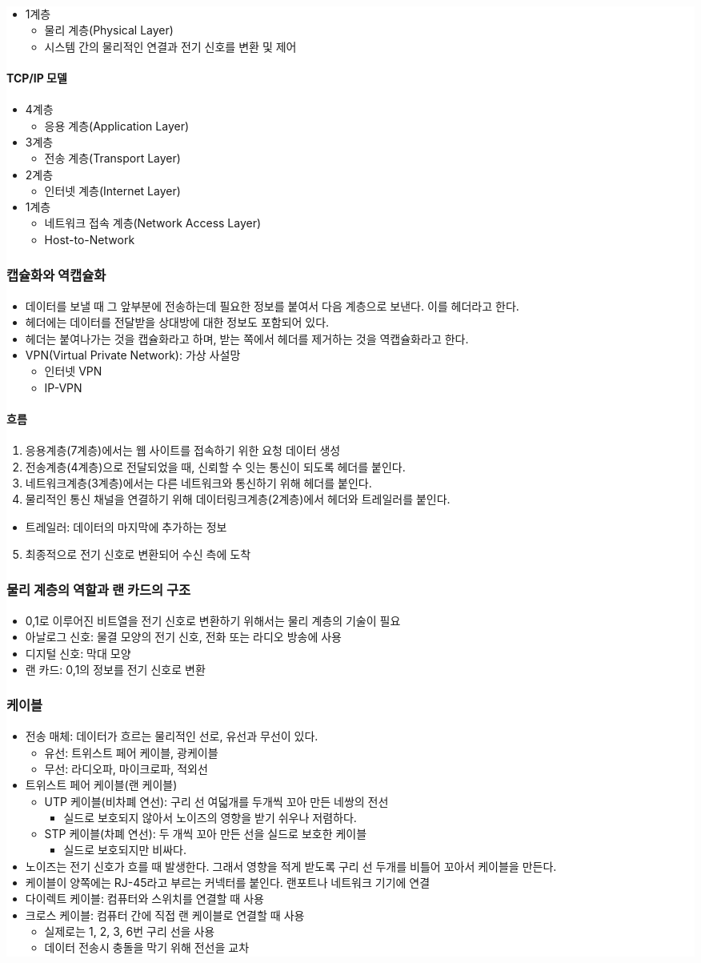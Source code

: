 - 1계층
    - 물리 계층(Physical Layer)
    - 시스템 간의 물리적인 연결과 전기 신호를 변환 및 제어

#### TCP/IP 모델
- 4계층
    - 응용 계층(Application Layer)
- 3계층
    - 전송 계층(Transport Layer)
- 2계층
    - 인터넷 계층(Internet Layer)
- 1계층
    - 네트워크 접속 계층(Network Access Layer)
    - Host-to-Network

### 캡슐화와 역캡슐화
- 데이터를 보낼 때 그 앞부분에 전송하는데 필요한 정보를 붙여서 다음 계층으로 보낸다. 이를 헤더라고 한다.
- 헤더에는 데이터를 전달받을 상대방에 대한 정보도 포함되어 있다.
- 헤더는 붙여나가는 것을 캡슐화라고 하며, 받는 쪽에서 헤더를 제거하는 것을 역캡슐화라고 한다.
- VPN(Virtual Private Network): 가상 사설망
    - 인터넷 VPN
    - IP-VPN

#### 흐름
1. 응용계층(7계층)에서는 웹 사이트를 접속하기 위한 요청 데이터 생성
2. 전송계층(4계층)으로 전달되었을 때, 신뢰할 수 잇는 통신이 되도록 헤더를 붙인다.
3. 네트워크계층(3계층)에서는 다른 네트워크와 통신하기 위해 헤더를 붙인다.
4. 물리적인 통신 채널을 연결하기 위해 데이터링크계층(2계층)에서 헤더와 트레일러를 붙인다.
- 트레일러: 데이터의 마지막에 추가하는 정보
5. 최종적으로 전기 신호로 변환되어 수신 측에 도착

### 물리 계층의 역할과 랜 카드의 구조
- 0,1로 이루어진 비트열을 전기 신호로 변환하기 위해서는 물리 계층의 기술이 필요
- 아날로그 신호: 물결 모양의 전기 신호, 전화 또는 라디오 방송에 사용
- 디지털 신호: 막대 모양
- 랜 카드: 0,1의 정보를 전기 신호로 변환

### 케이블
- 전송 매체: 데이터가 흐르는 물리적인 선로, 유선과 무선이 있다.
    - 유선: 트위스트 페어 케이블, 광케이블
    - 무선: 라디오파, 마이크로파, 적외선
- 트위스트 페어 케이블(랜 케이블)
    - UTP 케이블(비차폐 연선): 구리 선 여덟개를 두개씩 꼬아 만든 네쌍의 전선
        - 실드로 보호되지 않아서 노이즈의 영향을 받기 쉬우나 저렴하다.
    - STP 케이블(차폐 연선): 두 개씩 꼬아 만든 선을 실드로 보호한 케이블
        - 실드로 보호되지만 비싸다.
- 노이즈는 전기 신호가 흐를 때 발생한다. 그래서 영향을 적게 받도록 구리 선 두개를 비틀어 꼬아서 케이블을 만든다.
- 케이블이 양쪽에는 RJ-45라고 부르는 커넥터를 붙인다. 랜포트나 네트워크 기기에 연결
- 다이렉트 케이블: 컴퓨터와 스위치를 연결할 때 사용
- 크로스 케이블: 컴퓨터 간에 직접 랜 케이블로 연결할 때 사용
    - 실제로는 1, 2, 3, 6번 구리 선을 사용
    - 데이터 전송시 충돌을 막기 위해 전선을 교차
